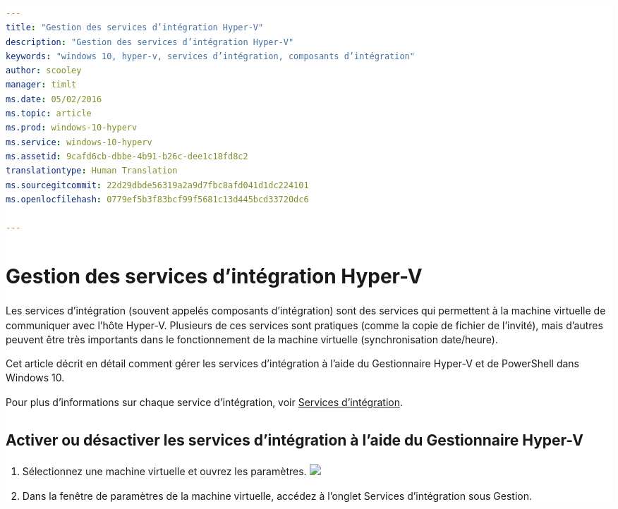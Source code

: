 ```yaml
---
title: "Gestion des services d’intégration Hyper-V"
description: "Gestion des services d’intégration Hyper-V"
keywords: "windows 10, hyper-v, services d’intégration, composants d’intégration"
author: scooley
manager: timlt
ms.date: 05/02/2016
ms.topic: article
ms.prod: windows-10-hyperv
ms.service: windows-10-hyperv
ms.assetid: 9cafd6cb-dbbe-4b91-b26c-dee1c18fd8c2
translationtype: Human Translation
ms.sourcegitcommit: 22d29dbde56319a2a9d7fbc8afd041d1dc224101
ms.openlocfilehash: 0779ef5b3f83bcf99f5681c13d445bcd33720dc6

---
```


# Gestion des services d’intégration Hyper-V

Les services d’intégration (souvent appelés composants d’intégration) sont des services qui permettent à la machine virtuelle de communiquer avec l’hôte Hyper-V. Plusieurs de ces services sont pratiques (comme la copie de fichier de l’invité), mais d’autres peuvent être très importants dans le fonctionnement de la machine virtuelle (synchronisation date/heure).

Cet article décrit en détail comment gérer les services d’intégration à l’aide du Gestionnaire Hyper-V et de PowerShell dans Windows 10.  

Pour plus d’informations sur chaque service d’intégration, voir [Services d’intégration](../reference/ic_info.md).

## Activer ou désactiver les services d’intégration à l’aide du Gestionnaire Hyper-V

1. Sélectionnez une machine virtuelle et ouvrez les paramètres.
  ![](./media/HyperVManager-OpenVMSettings.png)
  
2. Dans la fenêtre de paramètres de la machine virtuelle, accédez à l’onglet Services d’intégration sous Gestion.
  